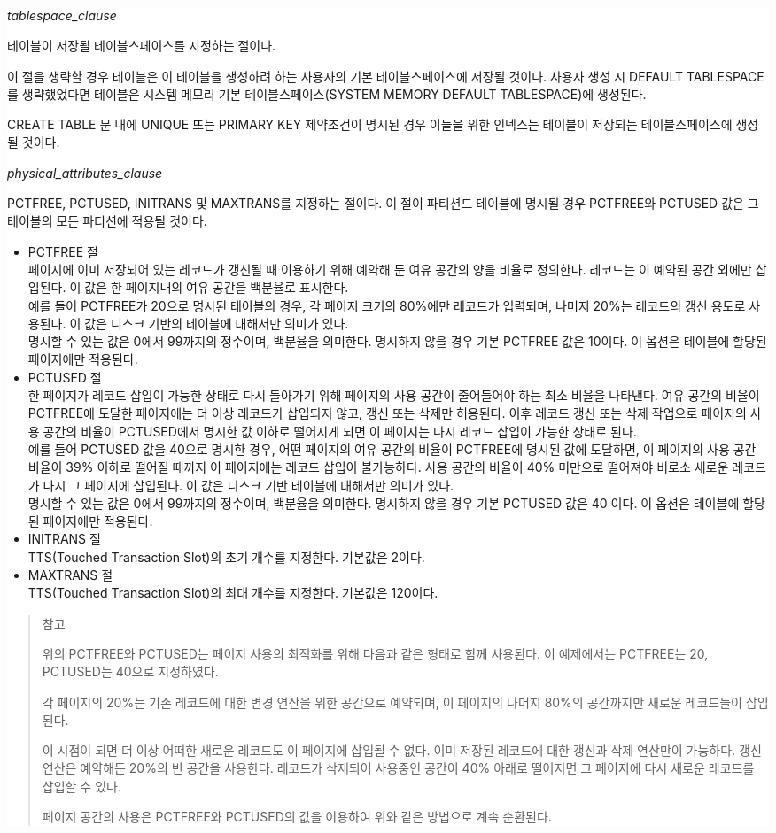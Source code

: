 *tablespace_clause*

테이블이 저장될 테이블스페이스를 지정하는 절이다.

이 절을 생략할 경우 테이블은 이 테이블을 생성하려 하는 사용자의 기본
테이블스페이스에 저장될 것이다. 사용자 생성 시 DEFAULT TABLESPACE를 생략했었다면
테이블은 시스템 메모리 기본 테이블스페이스(SYSTEM MEMORY DEFAULT TABLESPACE)에
생성된다.

CREATE TABLE 문 내에 UNIQUE 또는 PRIMARY KEY 제약조건이 명시된 경우 이들을 위한
인덱스는 테이블이 저장되는 테이블스페이스에 생성될 것이다.

*physical_attributes_clause*

PCTFREE, PCTUSED, INITRANS 및 MAXTRANS를 지정하는 절이다. 이 절이 파티션드
테이블에 명시될 경우 PCTFREE와 PCTUSED 값은 그 테이블의 모든 파티션에 적용될
것이다.

- PCTFREE 절  
  페이지에 이미 저장되어 있는 레코드가 갱신될 때 이용하기 위해 예약해 둔 여유
  공간의 양을 비율로 정의한다. 레코드는 이 예약된 공간 외에만 삽입된다. 이
  값은 한 페이지내의 여유 공간을 백분율로 표시한다.  
  예를 들어 PCTFREE가 20으로 명시된 테이블의 경우, 각 페이지 크기의 80%에만
  레코드가 입력되며, 나머지 20%는 레코드의 갱신 용도로 사용된다. 이 값은
  디스크 기반의 테이블에 대해서만 의미가 있다.  
  명시할 수 있는 값은 0에서 99까지의 정수이며, 백분율을 의미한다. 명시하지
  않을 경우 기본 PCTFREE 값은 10이다. 이 옵션은 테이블에 할당된 페이지에만
  적용된다.
- PCTUSED 절  
  한 페이지가 레코드 삽입이 가능한 상태로 다시 돌아가기 위해 페이지의 사용
  공간이 줄어들어야 하는 최소 비율을 나타낸다. 여유 공간의 비율이 PCTFREE에
  도달한 페이지에는 더 이상 레코드가 삽입되지 않고, 갱신 또는 삭제만 허용된다.
  이후 레코드 갱신 또는 삭제 작업으로 페이지의 사용 공간의 비율이 PCTUSED에서
  명시한 값 이하로 떨어지게 되면 이 페이지는 다시 레코드 삽입이 가능한 상태로
  된다.  
  예를 들어 PCTUSED 값을 40으로 명시한 경우, 어떤 페이지의 여유 공간의 비율이
  PCTFREE에 명시된 값에 도달하면, 이 페이지의 사용 공간 비율이 39% 이하로
  떨어질 때까지 이 페이지에는 레코드 삽입이 불가능하다. 사용 공간의 비율이 40%
  미만으로 떨어져야 비로소 새로운 레코드가 다시 그 페이지에 삽입된다. 이 값은
  디스크 기반 테이블에 대해서만 의미가 있다.  
  명시할 수 있는 값은 0에서 99까지의 정수이며, 백분율을 의미한다. 명시하지
  않을 경우 기본 PCTUSED 값은 40 이다. 이 옵션은 테이블에 할당된 페이지에만
  적용된다.
- INITRANS 절  
  TTS(Touched Transaction Slot)의 초기 개수를 지정한다. 기본값은 2이다.
- MAXTRANS 절  
  TTS(Touched Transaction Slot)의 최대 개수를 지정한다. 기본값은 120이다.

> 참고
>
> 위의 PCTFREE와 PCTUSED는 페이지 사용의 최적화를 위해 다음과 같은 형태로 함께
> 사용된다. 이 예제에서는 PCTFREE는 20, PCTUSED는 40으로 지정하였다.
>
> 각 페이지의 20%는 기존 레코드에 대한 변경 연산을 위한 공간으로 예약되며, 이
> 페이지의 나머지 80%의 공간까지만 새로운 레코드들이 삽입된다.
>
> 이 시점이 되면 더 이상 어떠한 새로운 레코드도 이 페이지에 삽입될 수 없다. 이미
> 저장된 레코드에 대한 갱신과 삭제 연산만이 가능하다. 갱신 연산은 예약해둔 20%의
> 빈 공간을 사용한다. 레코드가 삭제되어 사용중인 공간이 40% 아래로 떨어지면 그
> 페이지에 다시 새로운 레코드를 삽입할 수 있다.
>
> 페이지 공간의 사용은 PCTFREE와 PCTUSED의 값을 이용하여 위와 같은 방법으로 계속
> 순환된다.
